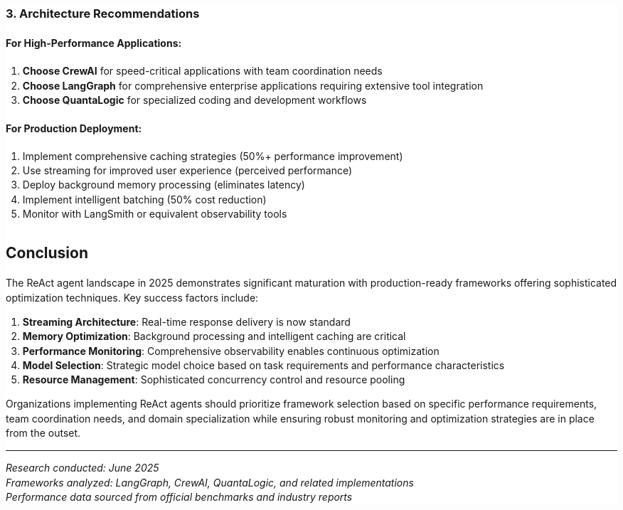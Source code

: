 ### 3. Architecture Recommendations

#### For High-Performance Applications:
1. **Choose CrewAI** for speed-critical applications with team coordination needs
2. **Choose LangGraph** for comprehensive enterprise applications requiring extensive tool integration
3. **Choose QuantaLogic** for specialized coding and development workflows

#### For Production Deployment:
1. Implement comprehensive caching strategies (50%+ performance improvement)
2. Use streaming for improved user experience (perceived performance)
3. Deploy background memory processing (eliminates latency)
4. Implement intelligent batching (50% cost reduction)
5. Monitor with LangSmith or equivalent observability tools

## Conclusion

The ReAct agent landscape in 2025 demonstrates significant maturation with production-ready frameworks offering sophisticated optimization techniques. Key success factors include:

1. **Streaming Architecture**: Real-time response delivery is now standard
2. **Memory Optimization**: Background processing and intelligent caching are critical
3. **Performance Monitoring**: Comprehensive observability enables continuous optimization
4. **Model Selection**: Strategic model choice based on task requirements and performance characteristics
5. **Resource Management**: Sophisticated concurrency control and resource pooling

Organizations implementing ReAct agents should prioritize framework selection based on specific performance requirements, team coordination needs, and domain specialization while ensuring robust monitoring and optimization strategies are in place from the outset.

---

*Research conducted: June 2025*  
*Frameworks analyzed: LangGraph, CrewAI, QuantaLogic, and related implementations*  
*Performance data sourced from official benchmarks and industry reports*